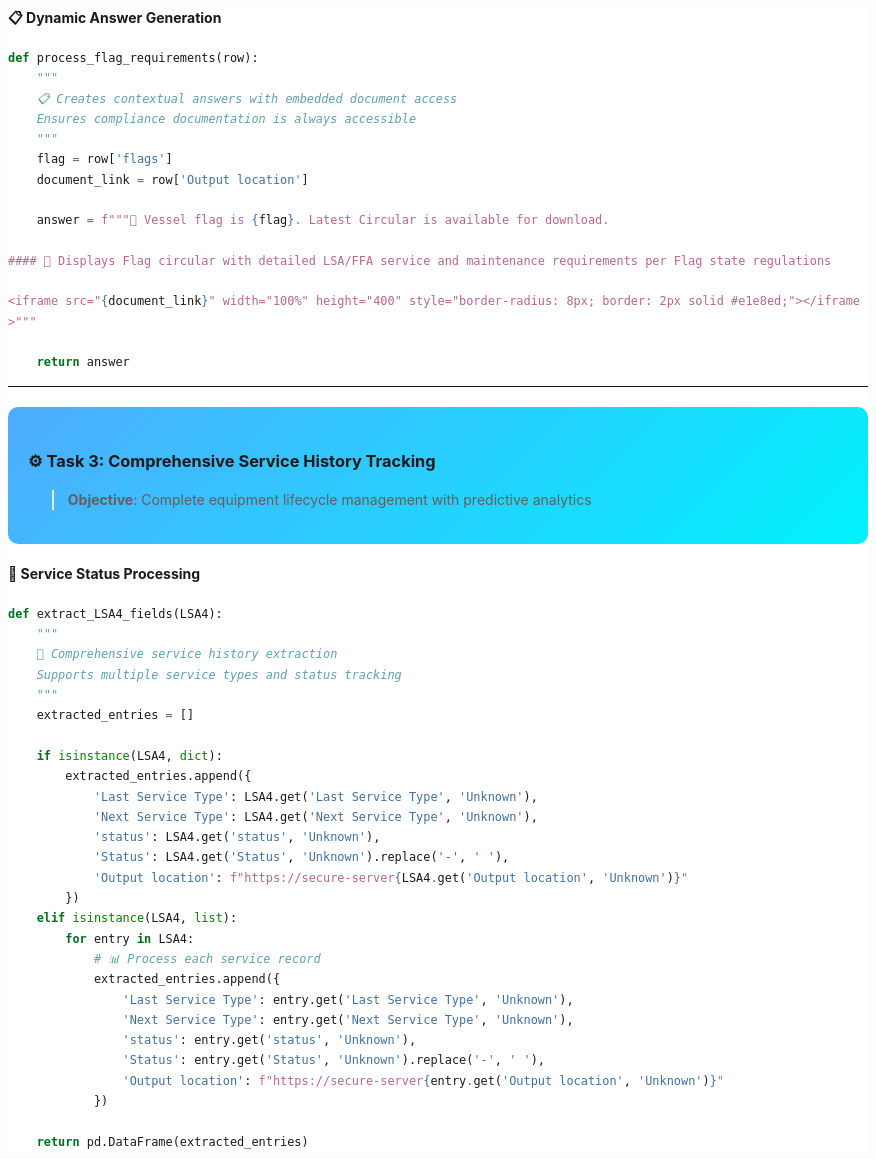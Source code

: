 #### 📋 **Dynamic Answer Generation**

```python
def process_flag_requirements(row):
    """
    📋 Creates contextual answers with embedded document access
    Ensures compliance documentation is always accessible
    """
    flag = row['flags']
    document_link = row['Output location']
    
    answer = f"""🏴 Vessel flag is {flag}. Latest Circular is available for download.

#### 📖 Displays Flag circular with detailed LSA/FFA service and maintenance requirements per Flag state regulations

<iframe src="{document_link}" width="100%" height="400" style="border-radius: 8px; border: 2px solid #e1e8ed;"></iframe>"""
    
    return answer
```

---

<div style="background: linear-gradient(135deg, #4facfe 0%, #00f2fe 100%); padding: 20px; border-radius: 10px; margin: 20px 0;">

### ⚙️ **Task 3: Comprehensive Service History Tracking**
> **Objective**: Complete equipment lifecycle management with predictive analytics

</div>

#### 🔧 **Service Status Processing**

```python
def extract_LSA4_fields(LSA4):
    """
    🔧 Comprehensive service history extraction
    Supports multiple service types and status tracking
    """
    extracted_entries = []
    
    if isinstance(LSA4, dict):
        extracted_entries.append({
            'Last Service Type': LSA4.get('Last Service Type', 'Unknown'),
            'Next Service Type': LSA4.get('Next Service Type', 'Unknown'),
            'status': LSA4.get('status', 'Unknown'),
            'Status': LSA4.get('Status', 'Unknown').replace('-', ' '),
            'Output location': f"https://secure-server{LSA4.get('Output location', 'Unknown')}"
        })
    elif isinstance(LSA4, list):
        for entry in LSA4:
            # 📊 Process each service record
            extracted_entries.append({
                'Last Service Type': entry.get('Last Service Type', 'Unknown'),
                'Next Service Type': entry.get('Next Service Type', 'Unknown'),
                'status': entry.get('status', 'Unknown'),
                'Status': entry.get('Status', 'Unknown').replace('-', ' '),
                'Output location': f"https://secure-server{entry.get('Output location', 'Unknown')}"
            })
    
    return pd.DataFrame(extracted_entries)
```
